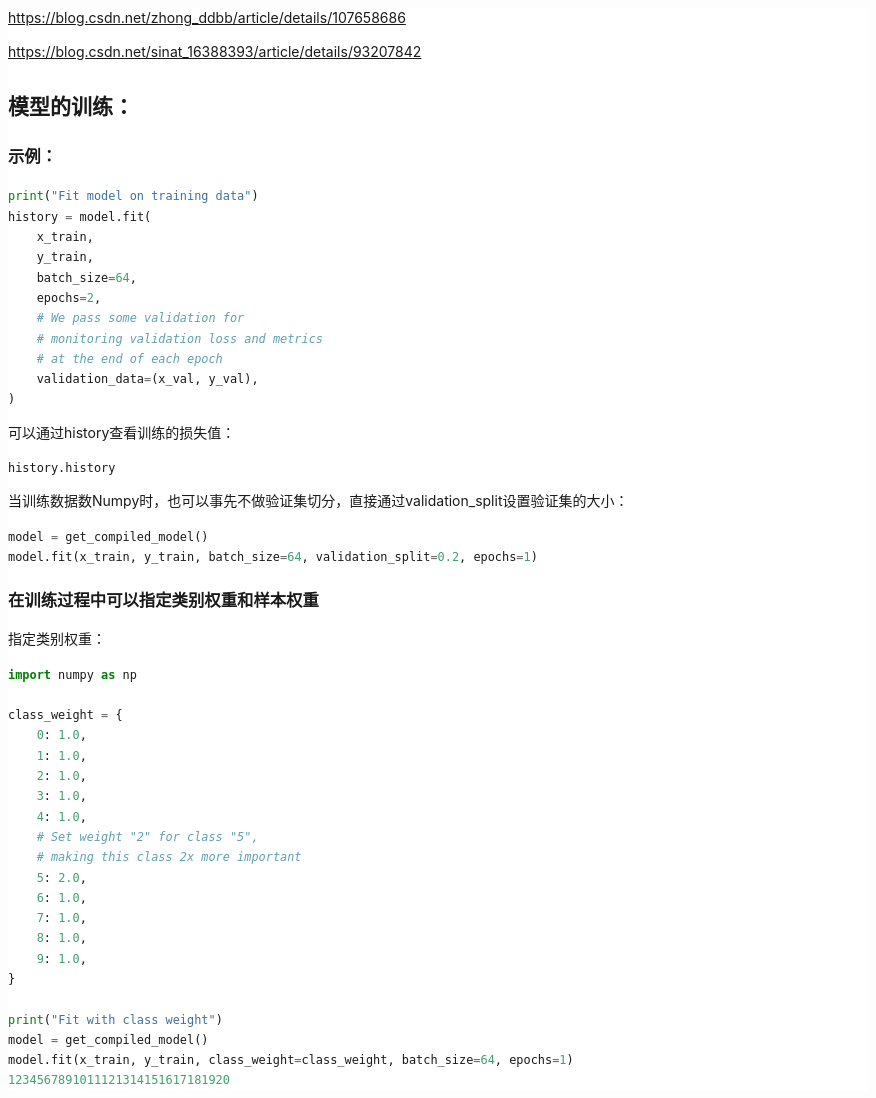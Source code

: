 https://blog.csdn.net/zhong_ddbb/article/details/107658686

https://blog.csdn.net/sinat_16388393/article/details/93207842

## 模型的训练：

### 示例：

```python
print("Fit model on training data")
history = model.fit(
    x_train,
    y_train,
    batch_size=64,
    epochs=2,
    # We pass some validation for
    # monitoring validation loss and metrics
    # at the end of each epoch
    validation_data=(x_val, y_val),
)
```

可以通过history查看训练的损失值：

```python
history.history
```

当训练数据数Numpy时，也可以事先不做验证集切分，直接通过validation_split设置验证集的大小：

```python
model = get_compiled_model()
model.fit(x_train, y_train, batch_size=64, validation_split=0.2, epochs=1)
```

### 在训练过程中可以指定类别权重和样本权重

指定类别权重：

```python
import numpy as np

class_weight = {
    0: 1.0,
    1: 1.0,
    2: 1.0,
    3: 1.0,
    4: 1.0,
    # Set weight "2" for class "5",
    # making this class 2x more important
    5: 2.0,
    6: 1.0,
    7: 1.0,
    8: 1.0,
    9: 1.0,
}

print("Fit with class weight")
model = get_compiled_model()
model.fit(x_train, y_train, class_weight=class_weight, batch_size=64, epochs=1)
1234567891011121314151617181920
```
